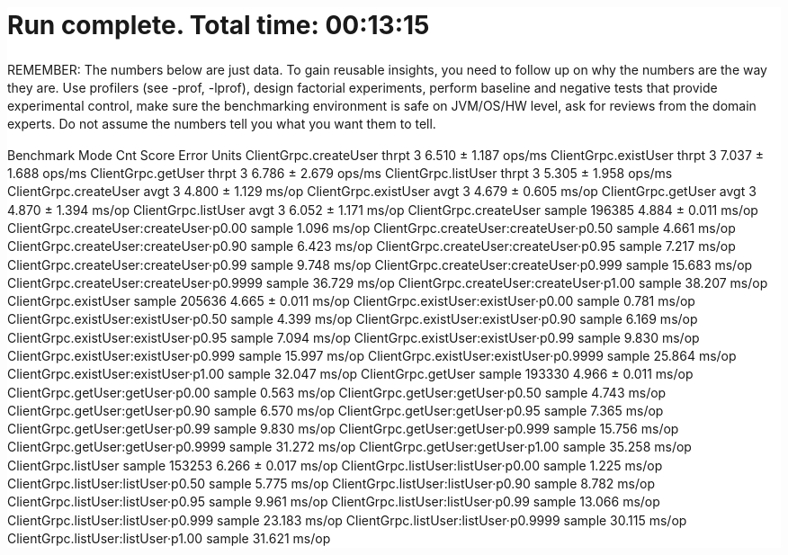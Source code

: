 
# Run complete. Total time: 00:13:15

REMEMBER: The numbers below are just data. To gain reusable insights, you need to follow up on
why the numbers are the way they are. Use profilers (see -prof, -lprof), design factorial
experiments, perform baseline and negative tests that provide experimental control, make sure
the benchmarking environment is safe on JVM/OS/HW level, ask for reviews from the domain experts.
Do not assume the numbers tell you what you want them to tell.

Benchmark                                   Mode     Cnt   Score   Error   Units
ClientGrpc.createUser                      thrpt       3   6.510 ± 1.187  ops/ms
ClientGrpc.existUser                       thrpt       3   7.037 ± 1.688  ops/ms
ClientGrpc.getUser                         thrpt       3   6.786 ± 2.679  ops/ms
ClientGrpc.listUser                        thrpt       3   5.305 ± 1.958  ops/ms
ClientGrpc.createUser                       avgt       3   4.800 ± 1.129   ms/op
ClientGrpc.existUser                        avgt       3   4.679 ± 0.605   ms/op
ClientGrpc.getUser                          avgt       3   4.870 ± 1.394   ms/op
ClientGrpc.listUser                         avgt       3   6.052 ± 1.171   ms/op
ClientGrpc.createUser                     sample  196385   4.884 ± 0.011   ms/op
ClientGrpc.createUser:createUser·p0.00    sample           1.096           ms/op
ClientGrpc.createUser:createUser·p0.50    sample           4.661           ms/op
ClientGrpc.createUser:createUser·p0.90    sample           6.423           ms/op
ClientGrpc.createUser:createUser·p0.95    sample           7.217           ms/op
ClientGrpc.createUser:createUser·p0.99    sample           9.748           ms/op
ClientGrpc.createUser:createUser·p0.999   sample          15.683           ms/op
ClientGrpc.createUser:createUser·p0.9999  sample          36.729           ms/op
ClientGrpc.createUser:createUser·p1.00    sample          38.207           ms/op
ClientGrpc.existUser                      sample  205636   4.665 ± 0.011   ms/op
ClientGrpc.existUser:existUser·p0.00      sample           0.781           ms/op
ClientGrpc.existUser:existUser·p0.50      sample           4.399           ms/op
ClientGrpc.existUser:existUser·p0.90      sample           6.169           ms/op
ClientGrpc.existUser:existUser·p0.95      sample           7.094           ms/op
ClientGrpc.existUser:existUser·p0.99      sample           9.830           ms/op
ClientGrpc.existUser:existUser·p0.999     sample          15.997           ms/op
ClientGrpc.existUser:existUser·p0.9999    sample          25.864           ms/op
ClientGrpc.existUser:existUser·p1.00      sample          32.047           ms/op
ClientGrpc.getUser                        sample  193330   4.966 ± 0.011   ms/op
ClientGrpc.getUser:getUser·p0.00          sample           0.563           ms/op
ClientGrpc.getUser:getUser·p0.50          sample           4.743           ms/op
ClientGrpc.getUser:getUser·p0.90          sample           6.570           ms/op
ClientGrpc.getUser:getUser·p0.95          sample           7.365           ms/op
ClientGrpc.getUser:getUser·p0.99          sample           9.830           ms/op
ClientGrpc.getUser:getUser·p0.999         sample          15.756           ms/op
ClientGrpc.getUser:getUser·p0.9999        sample          31.272           ms/op
ClientGrpc.getUser:getUser·p1.00          sample          35.258           ms/op
ClientGrpc.listUser                       sample  153253   6.266 ± 0.017   ms/op
ClientGrpc.listUser:listUser·p0.00        sample           1.225           ms/op
ClientGrpc.listUser:listUser·p0.50        sample           5.775           ms/op
ClientGrpc.listUser:listUser·p0.90        sample           8.782           ms/op
ClientGrpc.listUser:listUser·p0.95        sample           9.961           ms/op
ClientGrpc.listUser:listUser·p0.99        sample          13.066           ms/op
ClientGrpc.listUser:listUser·p0.999       sample          23.183           ms/op
ClientGrpc.listUser:listUser·p0.9999      sample          30.115           ms/op
ClientGrpc.listUser:listUser·p1.00        sample          31.621           ms/op
